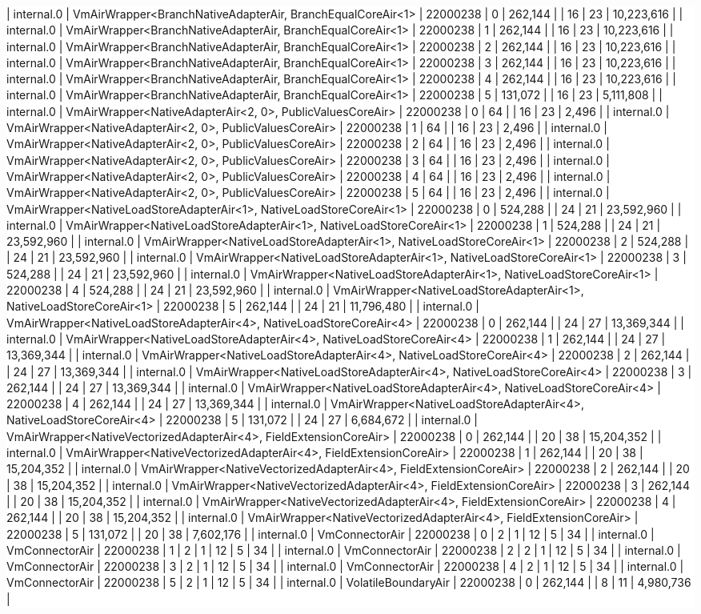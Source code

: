 | internal.0 | VmAirWrapper<BranchNativeAdapterAir, BranchEqualCoreAir<1> | 22000238 | 0 | 262,144 |  | 16 | 23 | 10,223,616 | 
| internal.0 | VmAirWrapper<BranchNativeAdapterAir, BranchEqualCoreAir<1> | 22000238 | 1 | 262,144 |  | 16 | 23 | 10,223,616 | 
| internal.0 | VmAirWrapper<BranchNativeAdapterAir, BranchEqualCoreAir<1> | 22000238 | 2 | 262,144 |  | 16 | 23 | 10,223,616 | 
| internal.0 | VmAirWrapper<BranchNativeAdapterAir, BranchEqualCoreAir<1> | 22000238 | 3 | 262,144 |  | 16 | 23 | 10,223,616 | 
| internal.0 | VmAirWrapper<BranchNativeAdapterAir, BranchEqualCoreAir<1> | 22000238 | 4 | 262,144 |  | 16 | 23 | 10,223,616 | 
| internal.0 | VmAirWrapper<BranchNativeAdapterAir, BranchEqualCoreAir<1> | 22000238 | 5 | 131,072 |  | 16 | 23 | 5,111,808 | 
| internal.0 | VmAirWrapper<NativeAdapterAir<2, 0>, PublicValuesCoreAir> | 22000238 | 0 | 64 |  | 16 | 23 | 2,496 | 
| internal.0 | VmAirWrapper<NativeAdapterAir<2, 0>, PublicValuesCoreAir> | 22000238 | 1 | 64 |  | 16 | 23 | 2,496 | 
| internal.0 | VmAirWrapper<NativeAdapterAir<2, 0>, PublicValuesCoreAir> | 22000238 | 2 | 64 |  | 16 | 23 | 2,496 | 
| internal.0 | VmAirWrapper<NativeAdapterAir<2, 0>, PublicValuesCoreAir> | 22000238 | 3 | 64 |  | 16 | 23 | 2,496 | 
| internal.0 | VmAirWrapper<NativeAdapterAir<2, 0>, PublicValuesCoreAir> | 22000238 | 4 | 64 |  | 16 | 23 | 2,496 | 
| internal.0 | VmAirWrapper<NativeAdapterAir<2, 0>, PublicValuesCoreAir> | 22000238 | 5 | 64 |  | 16 | 23 | 2,496 | 
| internal.0 | VmAirWrapper<NativeLoadStoreAdapterAir<1>, NativeLoadStoreCoreAir<1> | 22000238 | 0 | 524,288 |  | 24 | 21 | 23,592,960 | 
| internal.0 | VmAirWrapper<NativeLoadStoreAdapterAir<1>, NativeLoadStoreCoreAir<1> | 22000238 | 1 | 524,288 |  | 24 | 21 | 23,592,960 | 
| internal.0 | VmAirWrapper<NativeLoadStoreAdapterAir<1>, NativeLoadStoreCoreAir<1> | 22000238 | 2 | 524,288 |  | 24 | 21 | 23,592,960 | 
| internal.0 | VmAirWrapper<NativeLoadStoreAdapterAir<1>, NativeLoadStoreCoreAir<1> | 22000238 | 3 | 524,288 |  | 24 | 21 | 23,592,960 | 
| internal.0 | VmAirWrapper<NativeLoadStoreAdapterAir<1>, NativeLoadStoreCoreAir<1> | 22000238 | 4 | 524,288 |  | 24 | 21 | 23,592,960 | 
| internal.0 | VmAirWrapper<NativeLoadStoreAdapterAir<1>, NativeLoadStoreCoreAir<1> | 22000238 | 5 | 262,144 |  | 24 | 21 | 11,796,480 | 
| internal.0 | VmAirWrapper<NativeLoadStoreAdapterAir<4>, NativeLoadStoreCoreAir<4> | 22000238 | 0 | 262,144 |  | 24 | 27 | 13,369,344 | 
| internal.0 | VmAirWrapper<NativeLoadStoreAdapterAir<4>, NativeLoadStoreCoreAir<4> | 22000238 | 1 | 262,144 |  | 24 | 27 | 13,369,344 | 
| internal.0 | VmAirWrapper<NativeLoadStoreAdapterAir<4>, NativeLoadStoreCoreAir<4> | 22000238 | 2 | 262,144 |  | 24 | 27 | 13,369,344 | 
| internal.0 | VmAirWrapper<NativeLoadStoreAdapterAir<4>, NativeLoadStoreCoreAir<4> | 22000238 | 3 | 262,144 |  | 24 | 27 | 13,369,344 | 
| internal.0 | VmAirWrapper<NativeLoadStoreAdapterAir<4>, NativeLoadStoreCoreAir<4> | 22000238 | 4 | 262,144 |  | 24 | 27 | 13,369,344 | 
| internal.0 | VmAirWrapper<NativeLoadStoreAdapterAir<4>, NativeLoadStoreCoreAir<4> | 22000238 | 5 | 131,072 |  | 24 | 27 | 6,684,672 | 
| internal.0 | VmAirWrapper<NativeVectorizedAdapterAir<4>, FieldExtensionCoreAir> | 22000238 | 0 | 262,144 |  | 20 | 38 | 15,204,352 | 
| internal.0 | VmAirWrapper<NativeVectorizedAdapterAir<4>, FieldExtensionCoreAir> | 22000238 | 1 | 262,144 |  | 20 | 38 | 15,204,352 | 
| internal.0 | VmAirWrapper<NativeVectorizedAdapterAir<4>, FieldExtensionCoreAir> | 22000238 | 2 | 262,144 |  | 20 | 38 | 15,204,352 | 
| internal.0 | VmAirWrapper<NativeVectorizedAdapterAir<4>, FieldExtensionCoreAir> | 22000238 | 3 | 262,144 |  | 20 | 38 | 15,204,352 | 
| internal.0 | VmAirWrapper<NativeVectorizedAdapterAir<4>, FieldExtensionCoreAir> | 22000238 | 4 | 262,144 |  | 20 | 38 | 15,204,352 | 
| internal.0 | VmAirWrapper<NativeVectorizedAdapterAir<4>, FieldExtensionCoreAir> | 22000238 | 5 | 131,072 |  | 20 | 38 | 7,602,176 | 
| internal.0 | VmConnectorAir | 22000238 | 0 | 2 | 1 | 12 | 5 | 34 | 
| internal.0 | VmConnectorAir | 22000238 | 1 | 2 | 1 | 12 | 5 | 34 | 
| internal.0 | VmConnectorAir | 22000238 | 2 | 2 | 1 | 12 | 5 | 34 | 
| internal.0 | VmConnectorAir | 22000238 | 3 | 2 | 1 | 12 | 5 | 34 | 
| internal.0 | VmConnectorAir | 22000238 | 4 | 2 | 1 | 12 | 5 | 34 | 
| internal.0 | VmConnectorAir | 22000238 | 5 | 2 | 1 | 12 | 5 | 34 | 
| internal.0 | VolatileBoundaryAir | 22000238 | 0 | 262,144 |  | 8 | 11 | 4,980,736 | 